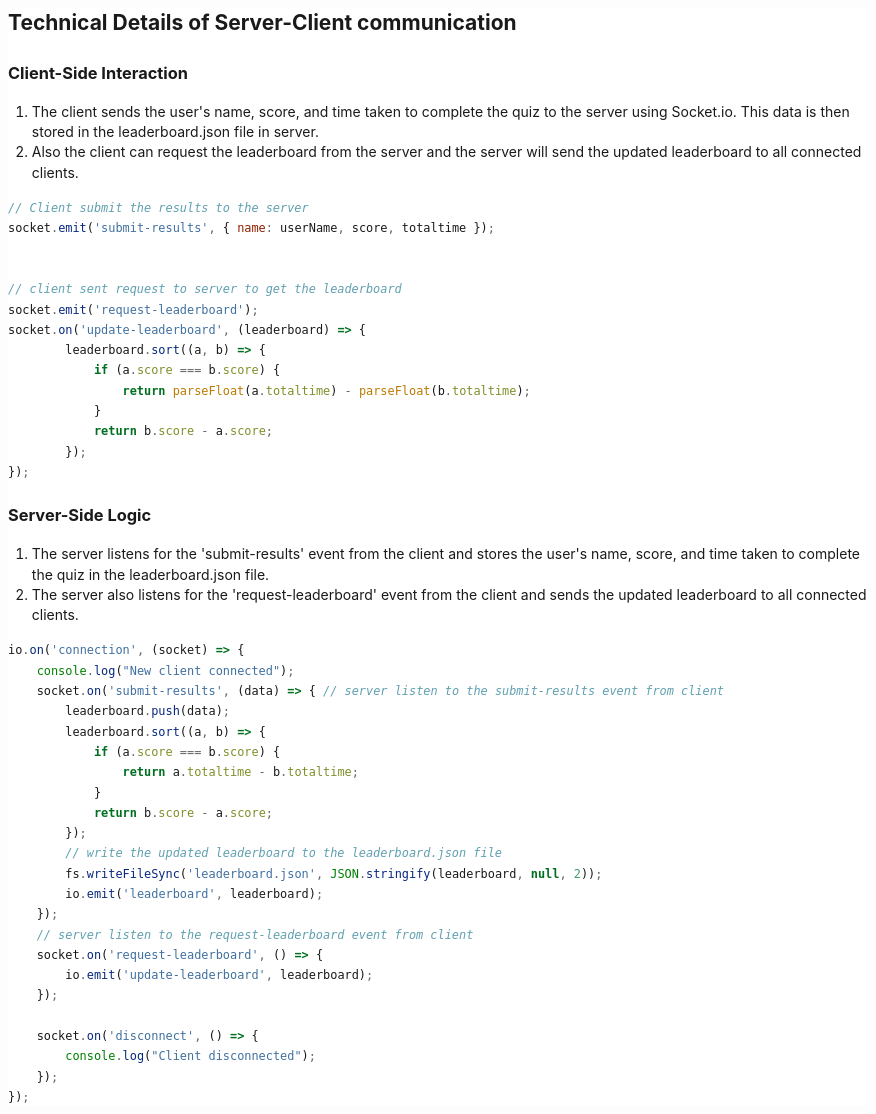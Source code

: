 ## Technical Details of Server-Client communication 

### Client-Side Interaction
1. The client sends the user's name, score, and time taken to complete the quiz to the server using Socket.io. This data is then stored in the leaderboard.json file in server.
2. Also the client can request the leaderboard from the server and the server will send the updated leaderboard to all connected clients.
``` javascript 
// Client submit the results to the server
socket.emit('submit-results', { name: userName, score, totaltime });


// client sent request to server to get the leaderboard
socket.emit('request-leaderboard');
socket.on('update-leaderboard', (leaderboard) => {
        leaderboard.sort((a, b) => {
            if (a.score === b.score) {
                return parseFloat(a.totaltime) - parseFloat(b.totaltime);
            }
            return b.score - a.score;
        });
});
```
### Server-Side Logic
1. The server listens for the 'submit-results' event from the client and stores the user's name, score, and time taken to complete the quiz in the leaderboard.json file.
2. The server also listens for the 'request-leaderboard' event from the client and sends the updated leaderboard to all connected clients.
``` javascript
io.on('connection', (socket) => {
    console.log("New client connected");
    socket.on('submit-results', (data) => { // server listen to the submit-results event from client
        leaderboard.push(data);
        leaderboard.sort((a, b) => {
            if (a.score === b.score) {
                return a.totaltime - b.totaltime;
            }
            return b.score - a.score;
        });
        // write the updated leaderboard to the leaderboard.json file
        fs.writeFileSync('leaderboard.json', JSON.stringify(leaderboard, null, 2));
        io.emit('leaderboard', leaderboard);
    });
    // server listen to the request-leaderboard event from client
    socket.on('request-leaderboard', () => {
        io.emit('update-leaderboard', leaderboard);
    });

    socket.on('disconnect', () => {
        console.log("Client disconnected");
    });
});
```
